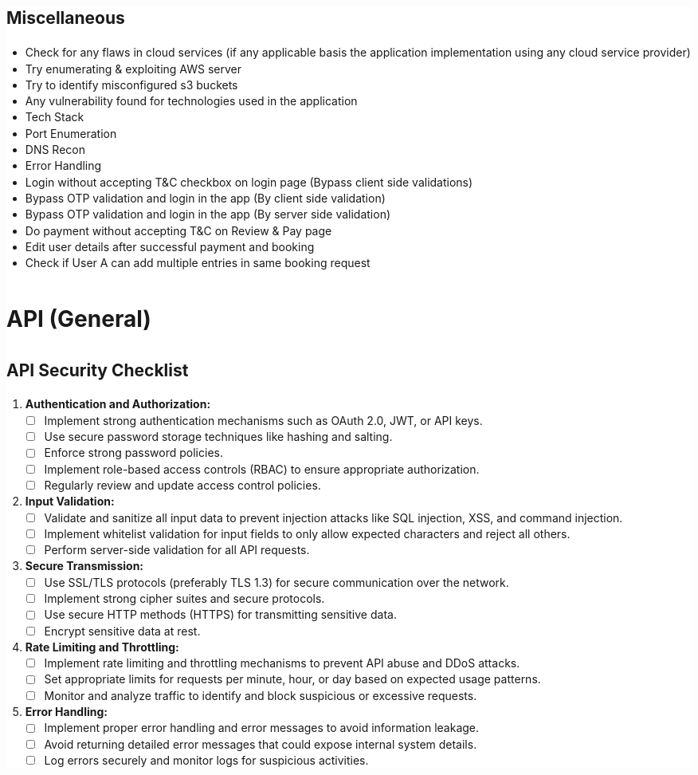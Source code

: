 ## Miscellaneous
- Check for any flaws in cloud services (if any applicable basis the application implementation using any cloud service provider)
- Try enumerating & exploiting AWS server
- Try to identify misconfigured s3 buckets
- Any vulnerability found for technologies used in the application
- Tech Stack
- Port Enumeration
- DNS Recon
- Error Handling
- Login without accepting T&C checkbox on login page (Bypass client side validations)
- Bypass OTP validation and login in the app (By client side validation)
- Bypass OTP validation and login in the app (By server side validation)
- Do payment without accepting T&C on Review & Pay page
- Edit user details after successful payment and booking
- Check if User A can add multiple entries in same booking request 

# API (General)

## API Security Checklist

1. **Authentication and Authorization:**
   - [ ] Implement strong authentication mechanisms such as OAuth 2.0, JWT, or API keys.
   - [ ] Use secure password storage techniques like hashing and salting.
   - [ ] Enforce strong password policies.
   - [ ] Implement role-based access controls (RBAC) to ensure appropriate authorization.
   - [ ] Regularly review and update access control policies.

2. **Input Validation:**
   - [ ] Validate and sanitize all input data to prevent injection attacks like SQL injection, XSS, and command injection.
   - [ ] Implement whitelist validation for input fields to only allow expected characters and reject all others.
   - [ ] Perform server-side validation for all API requests.

3. **Secure Transmission:**
   - [ ] Use SSL/TLS protocols (preferably TLS 1.3) for secure communication over the network.
   - [ ] Implement strong cipher suites and secure protocols.
   - [ ] Use secure HTTP methods (HTTPS) for transmitting sensitive data.
   - [ ] Encrypt sensitive data at rest.

4. **Rate Limiting and Throttling:**
   - [ ] Implement rate limiting and throttling mechanisms to prevent API abuse and DDoS attacks.
   - [ ] Set appropriate limits for requests per minute, hour, or day based on expected usage patterns.
   - [ ] Monitor and analyze traffic to identify and block suspicious or excessive requests.

5. **Error Handling:**
   - [ ] Implement proper error handling and error messages to avoid information leakage.
   - [ ] Avoid returning detailed error messages that could expose internal system details.
   - [ ] Log errors securely and monitor logs for suspicious activities.
